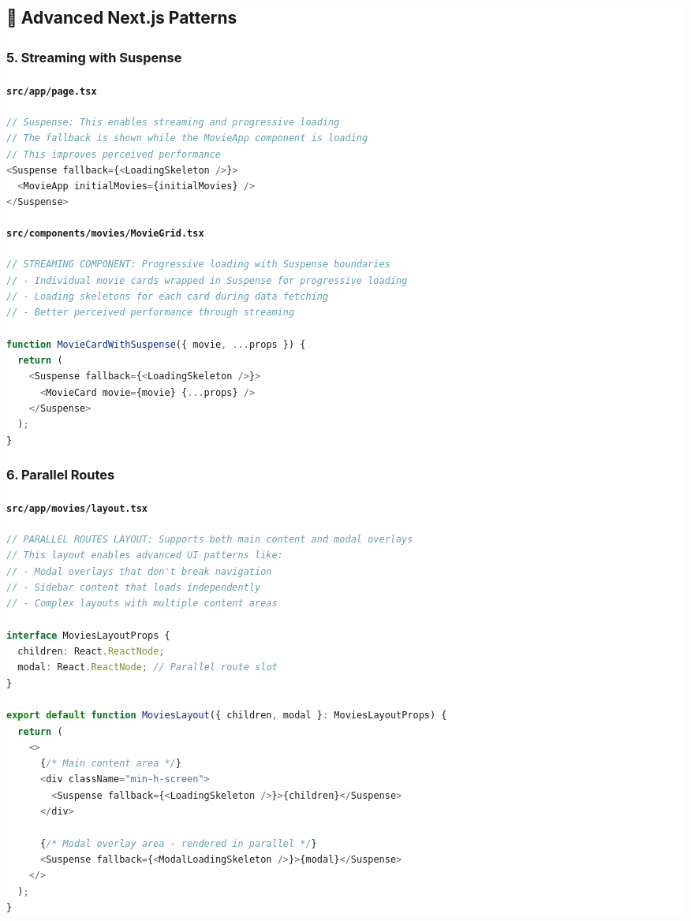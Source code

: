 ## 🚀 Advanced Next.js Patterns

### **5. Streaming with Suspense**

#### `src/app/page.tsx`

```typescript
// Suspense: This enables streaming and progressive loading
// The fallback is shown while the MovieApp component is loading
// This improves perceived performance
<Suspense fallback={<LoadingSkeleton />}>
  <MovieApp initialMovies={initialMovies} />
</Suspense>
```

#### `src/components/movies/MovieGrid.tsx`

```typescript
// STREAMING COMPONENT: Progressive loading with Suspense boundaries
// - Individual movie cards wrapped in Suspense for progressive loading
// - Loading skeletons for each card during data fetching
// - Better perceived performance through streaming

function MovieCardWithSuspense({ movie, ...props }) {
  return (
    <Suspense fallback={<LoadingSkeleton />}>
      <MovieCard movie={movie} {...props} />
    </Suspense>
  );
}
```

### **6. Parallel Routes**

#### `src/app/movies/layout.tsx`

```typescript
// PARALLEL ROUTES LAYOUT: Supports both main content and modal overlays
// This layout enables advanced UI patterns like:
// - Modal overlays that don't break navigation
// - Sidebar content that loads independently
// - Complex layouts with multiple content areas

interface MoviesLayoutProps {
  children: React.ReactNode;
  modal: React.ReactNode; // Parallel route slot
}

export default function MoviesLayout({ children, modal }: MoviesLayoutProps) {
  return (
    <>
      {/* Main content area */}
      <div className="min-h-screen">
        <Suspense fallback={<LoadingSkeleton />}>{children}</Suspense>
      </div>

      {/* Modal overlay area - rendered in parallel */}
      <Suspense fallback={<ModalLoadingSkeleton />}>{modal}</Suspense>
    </>
  );
}
```
